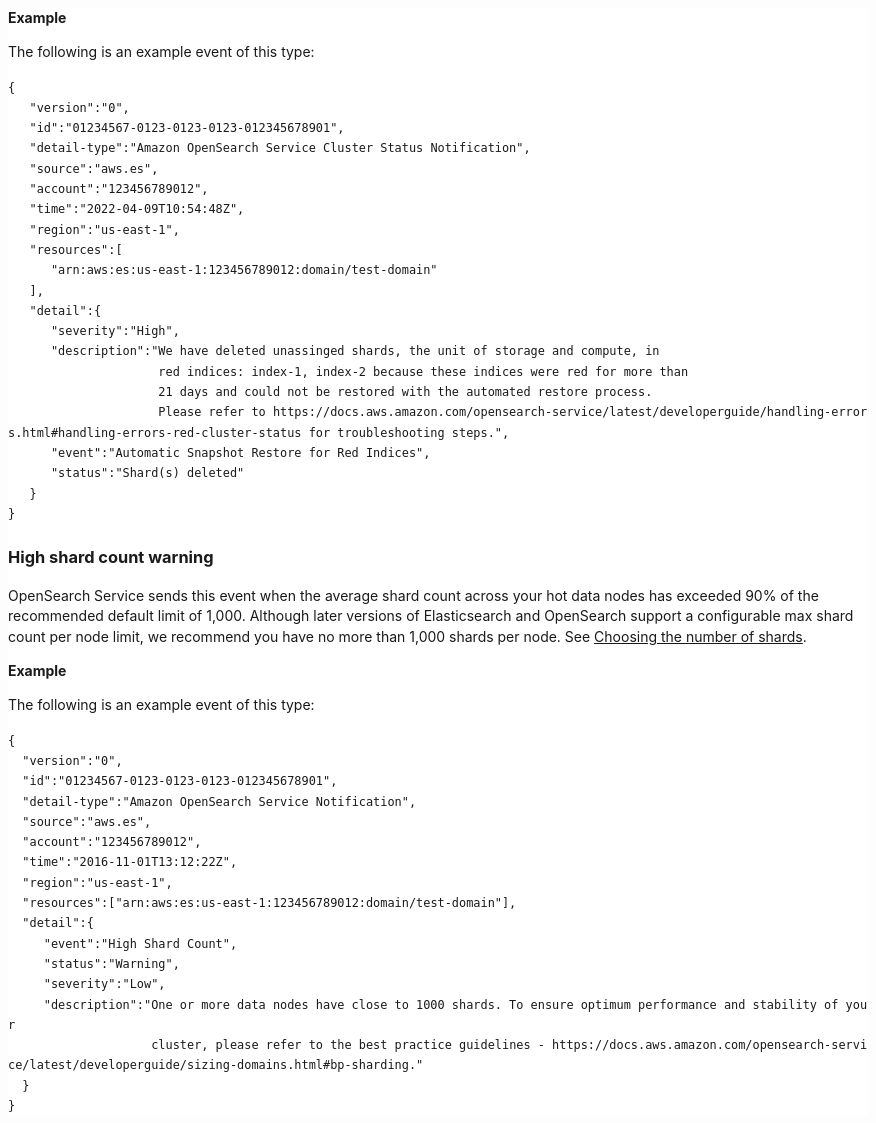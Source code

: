 **Example**

The following is an example event of this type:

```
{
   "version":"0",
   "id":"01234567-0123-0123-0123-012345678901",
   "detail-type":"Amazon OpenSearch Service Cluster Status Notification",
   "source":"aws.es",
   "account":"123456789012",
   "time":"2022-04-09T10:54:48Z",
   "region":"us-east-1",
   "resources":[
      "arn:aws:es:us-east-1:123456789012:domain/test-domain"
   ],
   "detail":{
      "severity":"High",
      "description":"We have deleted unassinged shards, the unit of storage and compute, in 
                     red indices: index-1, index-2 because these indices were red for more than
                     21 days and could not be restored with the automated restore process.
                     Please refer to https://docs.aws.amazon.com/opensearch-service/latest/developerguide/handling-errors.html#handling-errors-red-cluster-status for troubleshooting steps.",
      "event":"Automatic Snapshot Restore for Red Indices",
      "status":"Shard(s) deleted"
   }
}
```

### High shard count warning<a name="monitoring-events-shard-warning"></a>

OpenSearch Service sends this event when the average shard count across your hot data nodes has exceeded 90% of the recommended default limit of 1,000\. Although later versions of Elasticsearch and OpenSearch support a configurable max shard count per node limit, we recommend you have no more than 1,000 shards per node\. See [Choosing the number of shards](sizing-domains.md#bp-sharding)\.

**Example**

The following is an example event of this type:

```
{
  "version":"0",
  "id":"01234567-0123-0123-0123-012345678901",
  "detail-type":"Amazon OpenSearch Service Notification",
  "source":"aws.es",
  "account":"123456789012",
  "time":"2016-11-01T13:12:22Z",
  "region":"us-east-1",
  "resources":["arn:aws:es:us-east-1:123456789012:domain/test-domain"],
  "detail":{
     "event":"High Shard Count",
     "status":"Warning",
     "severity":"Low",
     "description":"One or more data nodes have close to 1000 shards. To ensure optimum performance and stability of your 
                    cluster, please refer to the best practice guidelines - https://docs.aws.amazon.com/opensearch-service/latest/developerguide/sizing-domains.html#bp-sharding."
  }
}
```
